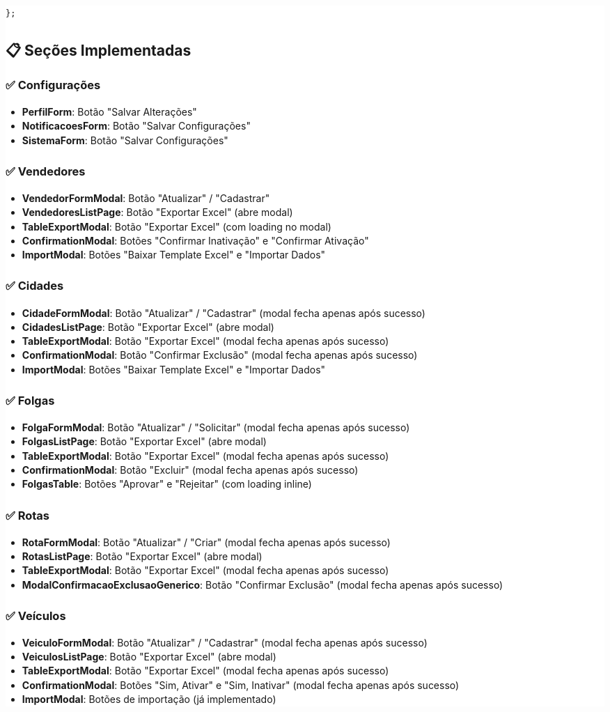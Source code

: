 ```tsx
};
```

## 📋 Seções Implementadas

### ✅ Configurações

- **PerfilForm**: Botão "Salvar Alterações"
- **NotificacoesForm**: Botão "Salvar Configurações"
- **SistemaForm**: Botão "Salvar Configurações"

### ✅ Vendedores

- **VendedorFormModal**: Botão "Atualizar" / "Cadastrar"
- **VendedoresListPage**: Botão "Exportar Excel" (abre modal)
- **TableExportModal**: Botão "Exportar Excel" (com loading no modal)
- **ConfirmationModal**: Botões "Confirmar Inativação" e "Confirmar Ativação"
- **ImportModal**: Botões "Baixar Template Excel" e "Importar Dados"

### ✅ Cidades

- **CidadeFormModal**: Botão "Atualizar" / "Cadastrar" (modal fecha apenas após sucesso)
- **CidadesListPage**: Botão "Exportar Excel" (abre modal)
- **TableExportModal**: Botão "Exportar Excel" (modal fecha apenas após sucesso)
- **ConfirmationModal**: Botão "Confirmar Exclusão" (modal fecha apenas após sucesso)
- **ImportModal**: Botões "Baixar Template Excel" e "Importar Dados"

### ✅ Folgas

- **FolgaFormModal**: Botão "Atualizar" / "Solicitar" (modal fecha apenas após sucesso)
- **FolgasListPage**: Botão "Exportar Excel" (abre modal)
- **TableExportModal**: Botão "Exportar Excel" (modal fecha apenas após sucesso)
- **ConfirmationModal**: Botão "Excluir" (modal fecha apenas após sucesso)
- **FolgasTable**: Botões "Aprovar" e "Rejeitar" (com loading inline)

### ✅ Rotas

- **RotaFormModal**: Botão "Atualizar" / "Criar" (modal fecha apenas após sucesso)
- **RotasListPage**: Botão "Exportar Excel" (abre modal)
- **TableExportModal**: Botão "Exportar Excel" (modal fecha apenas após sucesso)
- **ModalConfirmacaoExclusaoGenerico**: Botão "Confirmar Exclusão" (modal fecha apenas após sucesso)

### ✅ Veículos

- **VeiculoFormModal**: Botão "Atualizar" / "Cadastrar" (modal fecha apenas após sucesso)
- **VeiculosListPage**: Botão "Exportar Excel" (abre modal)
- **TableExportModal**: Botão "Exportar Excel" (modal fecha apenas após sucesso)
- **ConfirmationModal**: Botões "Sim, Ativar" e "Sim, Inativar" (modal fecha apenas após sucesso)
- **ImportModal**: Botões de importação (já implementado)
